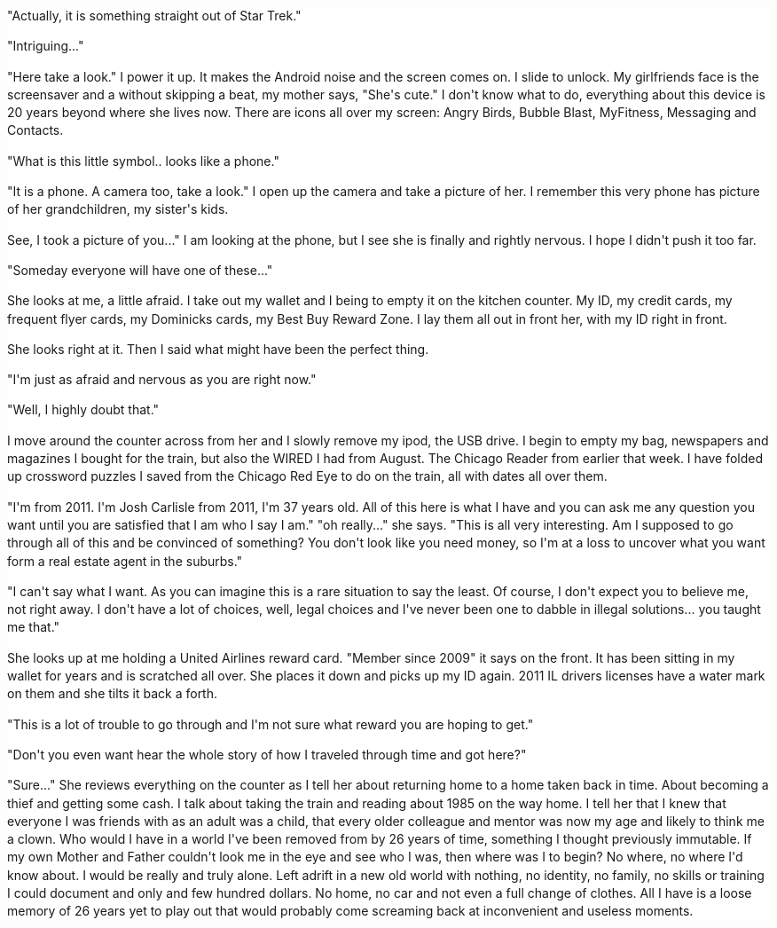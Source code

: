 "Actually, it is something straight out of Star Trek."

"Intriguing..."

"Here take a look." I power it up. It makes the Android noise and the screen comes on. I slide to unlock. My girlfriends face is the screensaver and a without skipping a beat, my mother says, "She's cute." I don't know what to do, everything about this device is 20 years beyond where she lives now. There are icons all over my screen: Angry Birds, Bubble Blast, MyFitness, Messaging and Contacts.

"What is this little symbol.. looks like a phone."

"It is a phone. A camera too, take a look." I open up the camera and take a picture of her. I remember this very phone has picture of her grandchildren, my sister's kids.

See, I took a picture of you..." I am looking at the phone, but I see she is finally and rightly nervous. I hope I didn't push it too far.

"Someday everyone will have one of these..."

She looks at me, a little afraid. I take out my wallet and I being to empty it on the kitchen counter. My ID, my credit cards, my frequent flyer cards, my Dominicks cards, my Best Buy Reward Zone. I lay them all out in front her, with my ID right in front.

She looks right at it. Then I said what might have been the perfect thing.

"I'm just as afraid and nervous as you are right now."

"Well, I highly doubt that."

I move around the counter across from her and I slowly remove my ipod, the USB drive. I begin to empty my bag, newspapers and magazines I bought for the train, but also the WIRED I had from August. The Chicago Reader from earlier that week. I have folded up crossword puzzles I saved from the Chicago Red Eye to do on the train, all with dates all over them.

"I'm from 2011. I'm Josh Carlisle from 2011, I'm 37 years old. All of this here is what I have and you can ask me any question you want until you are satisfied that I am who I say I am." "oh really..." she says. "This is all very interesting. Am I supposed to go through all of this and be convinced of something? You don't look like you need money, so I'm at a loss to uncover what you want form a real estate agent in the suburbs."

"I can't say what I want. As you can imagine this is a rare situation to say the least. Of course, I don't expect you to believe me, not right away. I don't have a lot of choices, well, legal choices and I've never been one to dabble in illegal solutions... you taught me that."

She looks up at me holding a United Airlines reward card. "Member since 2009" it says on the front. It has been sitting in my wallet for years and is scratched all over. She places it down and picks up my ID again. 2011 IL drivers licenses have a water mark on them and she tilts it back a forth.

"This is a lot of trouble to go through and I'm not sure what reward you are hoping to get."

"Don't you even want hear the whole story of how I traveled through time and got here?"

"Sure..." She reviews everything on the counter as I tell her about returning home to a home taken back in time. About becoming a thief and getting some cash. I talk about taking the train and reading about 1985 on the way home. I tell her that I knew that everyone I was friends with as an adult was a child, that every older colleague and mentor was now my age and likely to think me a clown. Who would I have in a world I've been removed from by 26 years of time, something I thought previously immutable. If my own Mother and Father couldn't look me in the eye and see who I was, then where was I to begin? No where, no where I'd know about. I would be really and truly alone. Left adrift in a new old world with nothing, no identity, no family, no skills or training I could document and only and few hundred dollars. No home, no car and not even a full change of clothes. All I have is a loose memory of 26 years yet to play out that would probably come screaming back at inconvenient and useless moments.
